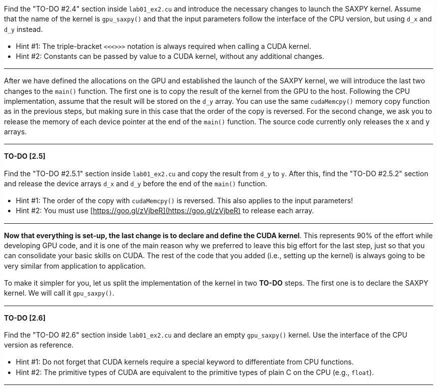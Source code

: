 Find the "TO-DO #2.4" section inside ``lab01_ex2.cu`` and introduce the
necessary changes to launch the SAXPY kernel. Assume that the name of the
kernel is ``gpu_saxpy()`` and that the input parameters follow the interface of
the CPU version, but using ``d_x`` and ``d_y`` instead.

+ Hint #1: The triple-bracket ``<<<>>>`` notation is always required when calling a CUDA kernel.
+ Hint #2: Constants can be passed by value to a CUDA kernel, without any additional changes.

---

After we have defined the allocations on the GPU and established the launch of
the SAXPY kernel, we will introduce the last two changes to the ``main()``
function. The first one is to copy the result of the kernel from the GPU to the
host. Following the CPU implementation, assume that the result will be stored
on the ``d_y`` array. You can use the same ``cudaMemcpy()`` memory copy function as in
the previous steps, but making sure in this case that the order of the copy is
reversed. For the second change, we ask you to release the memory of each
device pointer at the end of the ``main()`` function. The source code currently
only releases the x and y arrays.

---
**TO-DO [2.5]**

Find the "TO-DO #2.5.1" section inside ``lab01_ex2.cu`` and copy the result
from ``d_y`` to ``y``. After this, find the "TO-DO #2.5.2" section and release
the device arrays ``d_x`` and ``d_y`` before the end of the ``main()`` function.

+ Hint #1: The order of the copy with ``cudaMemcpy()`` is reversed. This also
  applies to the input parameters!
+ Hint #2: You must use [https://goo.gl/zVjbeR](https://goo.gl/zVjbeR) to
  release each array.

---

**Now that everything is set-up, the last change is to declare and define the
CUDA kernel**. This represents 90% of the effort while developing GPU code, and
it is one of the main reason why we preferred to leave this big effort for the
last step, just so that you can consolidate your basic skills on CUDA. The rest
of the code that you added (i.e., setting up the kernel) is always going to be
very similar from application to application.

To make it simpler for you, let us split the implementation of the kernel in
two **TO-DO** steps. The first one is to declare the SAXPY kernel. We will
call it ``gpu_saxpy()``.

---
**TO-DO [2.6]**

Find the "TO-DO #2.6" section inside ``lab01_ex2.cu`` and declare an empty
``gpu_saxpy()`` kernel. Use the interface of the CPU version as reference.

+ Hint #1: Do not forget that CUDA kernels require a special keyword to
  differentiate from CPU functions.
+ Hint #2: The primitive types of CUDA are equivalent to the primitive types of
  plain C on the CPU (e.g., ``float``).

---